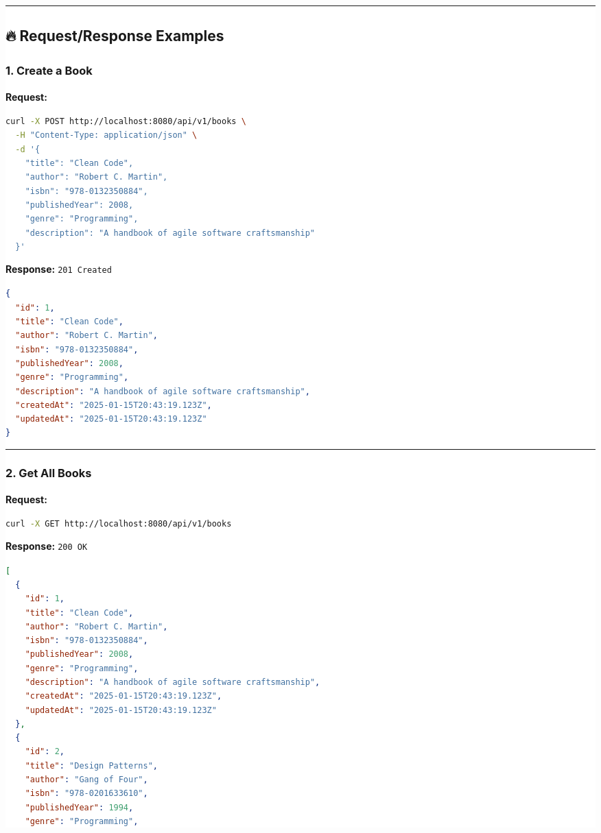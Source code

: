 
---

## 🔥 Request/Response Examples

### 1. Create a Book

**Request:**
```bash
curl -X POST http://localhost:8080/api/v1/books \
  -H "Content-Type: application/json" \
  -d '{
    "title": "Clean Code",
    "author": "Robert C. Martin",
    "isbn": "978-0132350884",
    "publishedYear": 2008,
    "genre": "Programming",
    "description": "A handbook of agile software craftsmanship"
  }'
```

**Response:** `201 Created`
```json
{
  "id": 1,
  "title": "Clean Code",
  "author": "Robert C. Martin",
  "isbn": "978-0132350884",
  "publishedYear": 2008,
  "genre": "Programming",
  "description": "A handbook of agile software craftsmanship",
  "createdAt": "2025-01-15T20:43:19.123Z",
  "updatedAt": "2025-01-15T20:43:19.123Z"
}
```

---

### 2. Get All Books

**Request:**
```bash
curl -X GET http://localhost:8080/api/v1/books
```

**Response:** `200 OK`
```json
[
  {
    "id": 1,
    "title": "Clean Code",
    "author": "Robert C. Martin",
    "isbn": "978-0132350884",
    "publishedYear": 2008,
    "genre": "Programming",
    "description": "A handbook of agile software craftsmanship",
    "createdAt": "2025-01-15T20:43:19.123Z",
    "updatedAt": "2025-01-15T20:43:19.123Z"
  },
  {
    "id": 2,
    "title": "Design Patterns",
    "author": "Gang of Four",
    "isbn": "978-0201633610",
    "publishedYear": 1994,
    "genre": "Programming",
```